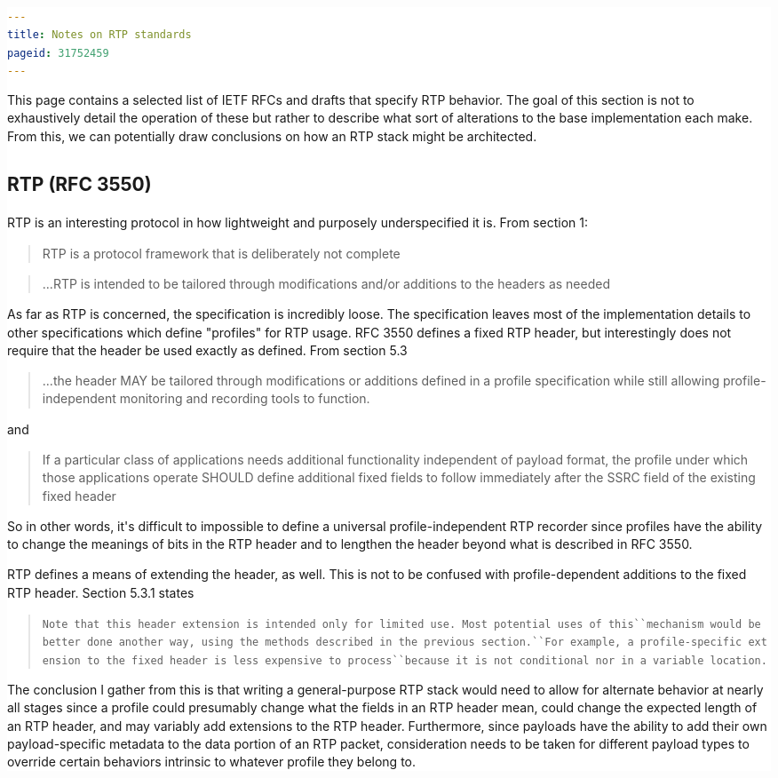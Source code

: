 ```yaml
---
title: Notes on RTP standards
pageid: 31752459
---
```


This page contains a selected list of IETF RFCs and drafts that specify RTP behavior. The goal of this section is not to exhaustively detail the operation of these but rather to describe what sort of alterations to the base implementation each make. From this, we can potentially draw conclusions on how an RTP stack might be architected.

RTP (RFC 3550)
--------------

RTP is an interesting protocol in how lightweight and purposely underspecified it is. From section 1:




> RTP is a protocol framework that is deliberately not complete


> ...RTP is intended to be tailored through modifications and/or additions to the headers as needed

As far as RTP is concerned, the specification is incredibly loose. The specification leaves most of the implementation details to other specifications which define "profiles" for RTP usage. RFC 3550 defines a fixed RTP header, but interestingly does not require that the header be used exactly as defined. From section 5.3


> ...the header MAY be tailored through modifications or additions defined in a profile specification while still allowing profile-independent monitoring and recording tools to function.

and


> If a particular class of applications needs additional functionality independent of payload format, the profile under which those applications operate SHOULD define additional fixed fields to follow immediately after the SSRC field of the existing fixed header

  
So in other words, it's difficult to impossible to define a universal profile-independent RTP recorder since profiles have the ability to change the meanings of bits in the RTP header and to lengthen the header beyond what is described in RFC 3550.

RTP defines a means of extending the header, as well. This is not to be confused with profile-dependent additions to the fixed RTP header. Section 5.3.1 states


> `Note that this header extension is intended only for limited use. Most potential uses of this``mechanism would be better done another way, using the methods described in the previous section.``For example, a profile-specific extension to the fixed header is less expensive to process``because it is not conditional nor in a variable location.`

The conclusion I gather from this is that writing a general-purpose RTP stack would need to allow for alternate behavior at nearly all stages since a profile could presumably change what the fields in an RTP header mean, could change the expected length of an RTP header, and may variably add extensions to the RTP header. Furthermore, since payloads have the ability to add their own payload-specific metadata to the data portion of an RTP packet, consideration needs to be taken for different payload types to override certain behaviors intrinsic to whatever profile they belong to.
